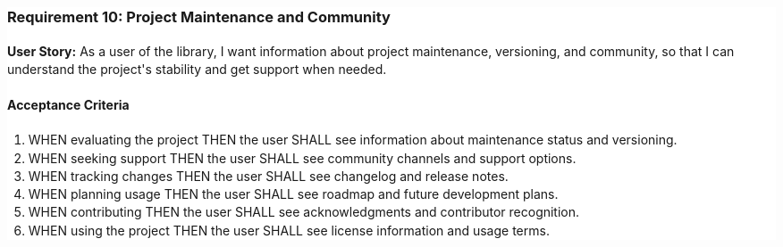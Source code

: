 ### Requirement 10: Project Maintenance and Community

**User Story:** As a user of the library, I want information about project maintenance, versioning, and community, so that I can understand the project's stability and get support when needed.

#### Acceptance Criteria

1. WHEN evaluating the project THEN the user SHALL see information about maintenance status and versioning.
2. WHEN seeking support THEN the user SHALL see community channels and support options.
3. WHEN tracking changes THEN the user SHALL see changelog and release notes.
4. WHEN planning usage THEN the user SHALL see roadmap and future development plans.
5. WHEN contributing THEN the user SHALL see acknowledgments and contributor recognition.
6. WHEN using the project THEN the user SHALL see license information and usage terms.